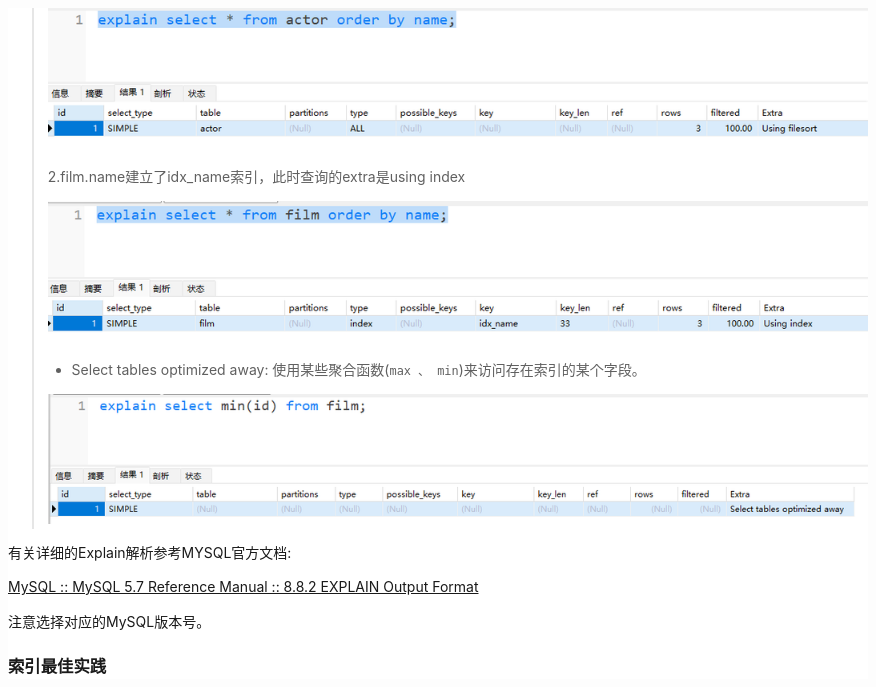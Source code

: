 >![image-MySQLExtraUsingFilesort1](../../static/articleImage/image-MySQLExtraUsingFilesort1.png)
>
>2.film.name建立了idx_name索引，此时查询的extra是using index
>
>![image-MySQLExtraUsingFilesort2](../../static/articleImage/image-MySQLExtraUsingFilesort2.png)
>
>- Select tables optimized away: 使用某些聚合函数(`max 、 min`)来访问存在索引的某个字段。
>
>![image-MySQLExtraSelectTablesOptimizedAway1](../../static/articleImage/image-MySQLExtraSelectTablesOptimizedAway1.png)

有关详细的Explain解析参考MYSQL官方文档:

[MySQL :: MySQL 5.7 Reference Manual :: 8.8.2 EXPLAIN Output Format](https://dev.mysql.com/doc/refman/5.7/en/explain-output.html)

注意选择对应的MySQL版本号。



### 索引最佳实践

